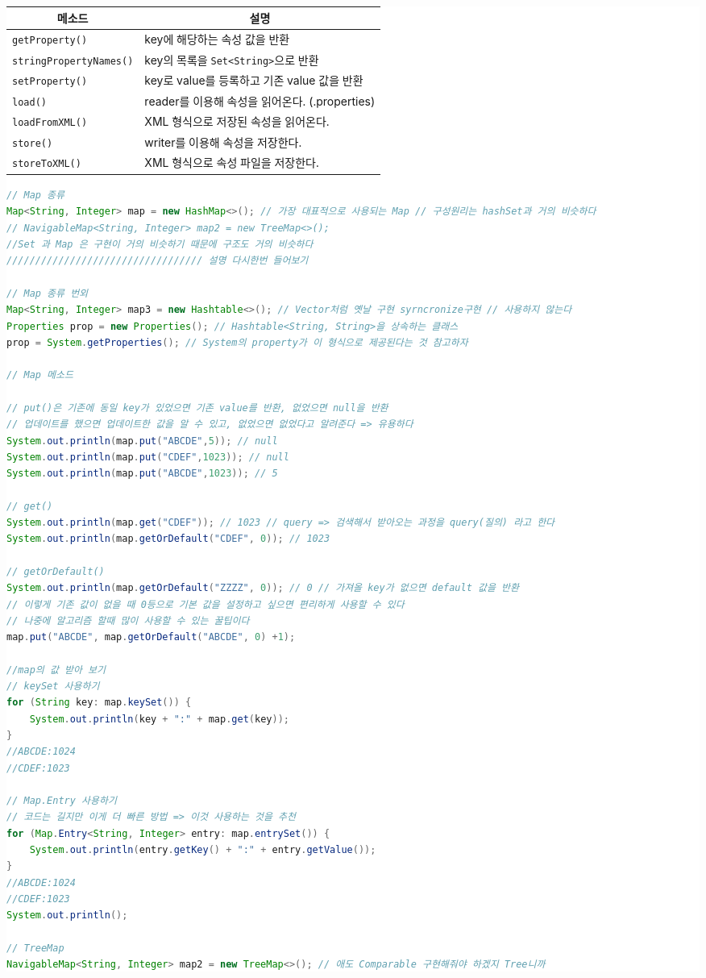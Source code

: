   | 메소드                  | 설명                                           |
  | ----------------------- | ---------------------------------------------- |
  | `getProperty()`         | key에 해당하는 속성 값을 반환                  |
  | `stringPropertyNames()` | key의 목록을 `Set<String>`으로 반환            |
  | `setProperty()`         | key로 value를 등록하고 기존 value 값을 반환    |
  | `load()`                | reader를 이용해 속성을 읽어온다. (.properties) |
  | `loadFromXML()`         | XML 형식으로 저장된 속성을 읽어온다.           |
  | `store()`               | writer를 이용해 속성을 저장한다.               |
  | `storeToXML()`          | XML 형식으로 속성 파일을 저장한다.             |

```java
// Map 종류
Map<String, Integer> map = new HashMap<>(); // 가장 대표적으로 사용되는 Map // 구성원리는 hashSet과 거의 비슷하다
// NavigableMap<String, Integer> map2 = new TreeMap<>();
//Set 과 Map 은 구현이 거의 비슷하기 때문에 구조도 거의 비슷하다
////////////////////////////////// 설명 다시한번 들어보기

// Map 종류 번외
Map<String, Integer> map3 = new Hashtable<>(); // Vector처럼 옛날 구현 syrncronize구현 // 사용하지 않는다
Properties prop = new Properties(); // Hashtable<String, String>을 상속하는 클래스
prop = System.getProperties(); // System의 property가 이 형식으로 제공된다는 것 참고하자

// Map 메소드

// put()은 기존에 동일 key가 있었으면 기존 value를 반환, 없었으면 null을 반환
// 업데이트를 했으면 업데이트한 값을 알 수 있고, 없었으면 없었다고 알려준다 => 유용하다
System.out.println(map.put("ABCDE",5)); // null
System.out.println(map.put("CDEF",1023)); // null
System.out.println(map.put("ABCDE",1023)); // 5

// get()
System.out.println(map.get("CDEF")); // 1023 // query => 검색해서 받아오는 과정을 query(질의) 라고 한다
System.out.println(map.getOrDefault("CDEF", 0)); // 1023

// getOrDefault()
System.out.println(map.getOrDefault("ZZZZ", 0)); // 0 // 가져올 key가 없으면 default 값을 반환
// 이렇게 기존 값이 없을 때 0등으로 기본 값을 설정하고 싶으면 편리하게 사용할 수 있다
// 나중에 알고리즘 할때 많이 사용할 수 있는 꿀팁이다
map.put("ABCDE", map.getOrDefault("ABCDE", 0) +1);

//map의 값 받아 보기
// keySet 사용하기
for (String key: map.keySet()) {
    System.out.println(key + ":" + map.get(key));
}
//ABCDE:1024
//CDEF:1023

// Map.Entry 사용하기
// 코드는 길지만 이게 더 빠른 방법 => 이것 사용하는 것을 추천
for (Map.Entry<String, Integer> entry: map.entrySet()) {
    System.out.println(entry.getKey() + ":" + entry.getValue());
}
//ABCDE:1024
//CDEF:1023
System.out.println();

// TreeMap
NavigableMap<String, Integer> map2 = new TreeMap<>(); // 애도 Comparable 구현해줘야 하겠지 Tree니까
```